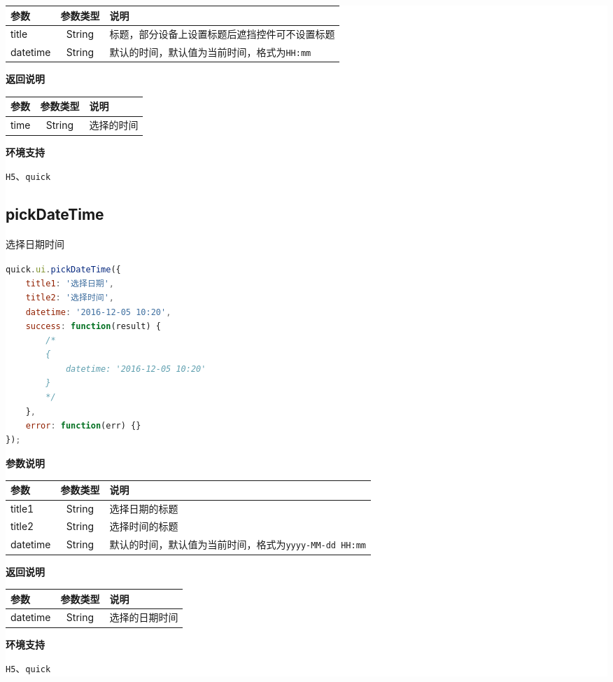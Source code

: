 | 参数 | 参数类型 | 说明 |
| :------------- |:-------------:|:-------------|
| title | String | 标题，部分设备上设置标题后遮挡控件可不设置标题 |
| datetime | String | 默认的时间，默认值为当前时间，格式为`HH:mm` |

__返回说明__

| 参数 | 参数类型 | 说明 |
| :------------- |:-------------:|:-------------|
| time | String | 选择的时间|

__环境支持__

`H5`、`quick`

## pickDateTime

选择日期时间

```js
quick.ui.pickDateTime({
    title1: '选择日期',
    title2: '选择时间',
    datetime: '2016-12-05 10:20',
    success: function(result) {
        /*
        {
            datetime: '2016-12-05 10:20' 
        }
        */
    },
    error: function(err) {}
});
```

__参数说明__

| 参数 | 参数类型 | 说明 |
| :------------- |:-------------:|:-------------|
| title1 | String | 选择日期的标题 |
| title2 | String | 选择时间的标题 |
| datetime | String | 默认的时间，默认值为当前时间，格式为`yyyy-MM-dd HH:mm` |

__返回说明__

| 参数 | 参数类型 | 说明 |
| :------------- |:-------------:|:-------------|
| datetime | String | 选择的日期时间|

__环境支持__

`H5`、`quick`
